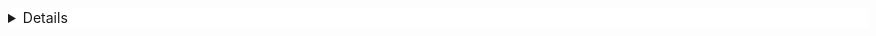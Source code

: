 
<details>
  <summary>Details</summary>
Motivation: To address potential security vulnerabilities, especially privacy leakage, and test/evaluate data extraction risks in large language models.

Method: Proposed CoSPED with components like Dynamic Loss, Additive Loss, Common Loss, and Self Consistency Decoding Strategy; extensive experimentation with combinations and comparisons with reference works; evaluation on Pythia model and cross-model comparison; defense via Rank-One Model Editing.

Result: Achieved 65.2% extraction rate at 50-token prefix comparison, 51.7% extraction rate on Pythia model; Rank-One Model Editing reduced extraction rate to 1.6%.

Conclusion: CoSPED has superior extraction rates compared to other works, and analysis of extraction mechanisms informs effective mitigation strategies against soft prompt-based attacks.

Abstract: Large language models have gained widespread attention recently, but their
potential security vulnerabilities, especially privacy leakage, are also
becoming apparent. To test and evaluate for data extraction risks in LLM, we
proposed CoSPED, short for Consistent Soft Prompt targeted data Extraction and
Defense. We introduce several innovative components, including Dynamic Loss,
Additive Loss, Common Loss, and Self Consistency Decoding Strategy, and tested
to enhance the consistency of the soft prompt tuning process. Through extensive
experimentation with various combinations, we achieved an extraction rate of
65.2% at a 50-token prefix comparison. Our comparisons of CoSPED with other
reference works confirm our superior extraction rates. We evaluate CoSPED on
more scenarios, achieving Pythia model extraction rate of 51.7% and introducing
cross-model comparison. Finally, we explore defense through Rank-One Model
Editing and achieve a reduction in the extraction rate to 1.6%, which proves
that our analysis of extraction mechanisms can directly inform effective
